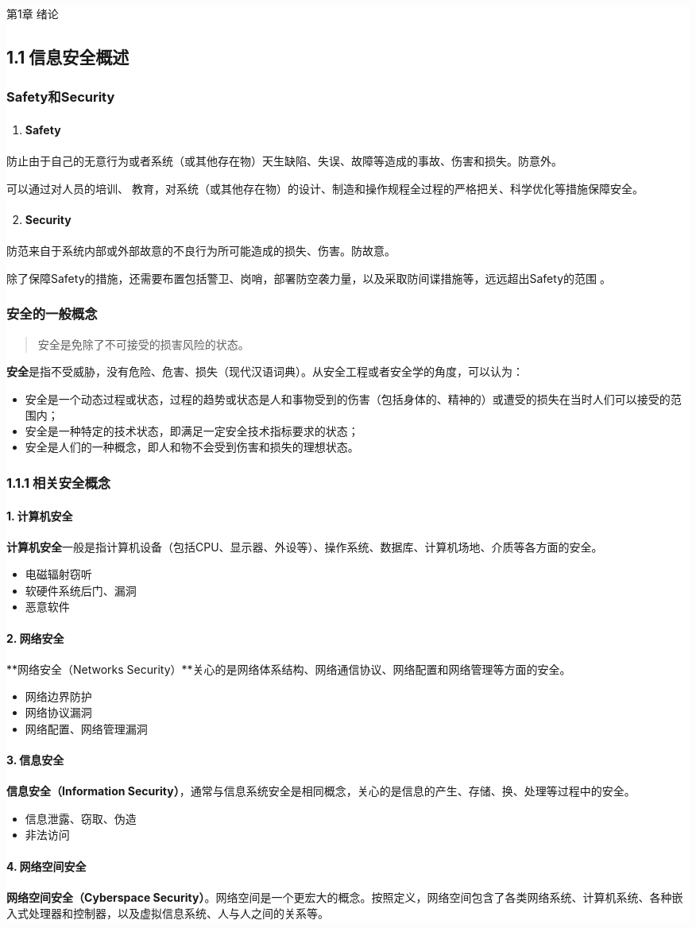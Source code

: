 第1章 绪论

## 1.1 信息安全概述

### Safety和Security

1. #### Safety

防止由于自己的无意行为或者系统（或其他存在物）天生缺陷、失误、故障等造成的事故、伤害和损失。防意外。

可以通过对人员的培训、 教育，对系统（或其他存在物）的设计、制造和操作规程全过程的严格把关、科学优化等措施保障安全。

2. #### Security

防范来自于系统内部或外部故意的不良行为所可能造成的损失、伤害。防故意。

除了保障Safety的措施，还需要布置包括警卫、岗哨，部署防空袭力量，以及采取防间谍措施等，远远超出Safety的范围 。

### 安全的一般概念

> 安全是免除了不可接受的损害风险的状态。

**安全**是指不受威胁，没有危险、危害、损失（现代汉语词典）。从安全工程或者安全学的角度，可以认为：

- 安全是一个动态过程或状态，过程的趋势或状态是人和事物受到的伤害（包括身体的、精神的）或遭受的损失在当时人们可以接受的范围内；
- 安全是一种特定的技术状态，即满足一定安全技术指标要求的状态；
- 安全是人们的一种概念，即人和物不会受到伤害和损失的理想状态。

### 1.1.1 相关安全概念

#### 1. 计算机安全

**计算机安全**一般是指计算机设备（包括CPU、显示器、外设等）、操作系统、数据库、计算机场地、介质等各方面的安全。

- 电磁辐射窃听
- 软硬件系统后门、漏洞
- 恶意软件

#### 2. 网络安全

**网络安全（Networks Security）**关心的是网络体系结构、网络通信协议、网络配置和网络管理等方面的安全。

- 网络边界防护
- 网络协议漏洞
- 网络配置、网络管理漏洞

#### 3. 信息安全

**信息安全（Information Security）**，通常与信息系统安全是相同概念，关心的是信息的产生、存储、换、处理等过程中的安全。

- 信息泄露、窃取、伪造
- 非法访问

####   4. 网络空间安全

**网络空间安全（Cyberspace Security）**。网络空间是一个更宏大的概念。按照定义，网络空间包含了各类网络系统、计算机系统、各种嵌入式处理器和控制器，以及虚拟信息系统、人与人之间的关系等。
